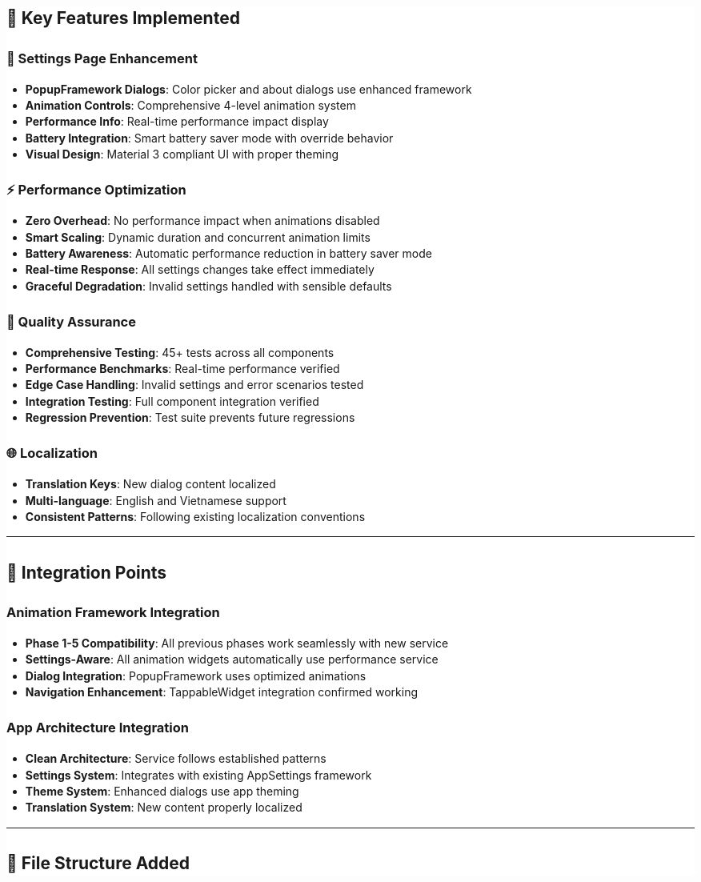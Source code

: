
## 🎯 Key Features Implemented

### **📱 Settings Page Enhancement**
- **PopupFramework Dialogs**: Color picker and about dialogs use enhanced framework
- **Animation Controls**: Comprehensive 4-level animation system
- **Performance Info**: Real-time performance impact display
- **Battery Integration**: Smart battery saver mode with override behavior
- **Visual Design**: Material 3 compliant UI with proper theming

### **⚡ Performance Optimization**
- **Zero Overhead**: No performance impact when animations disabled
- **Smart Scaling**: Dynamic duration and concurrent animation limits
- **Battery Awareness**: Automatic performance reduction in battery saver mode
- **Real-time Response**: All settings changes take effect immediately
- **Graceful Degradation**: Invalid settings handled with sensible defaults

### **🧪 Quality Assurance**
- **Comprehensive Testing**: 45+ tests across all components
- **Performance Benchmarks**: Real-time performance verified
- **Edge Case Handling**: Invalid settings and error scenarios tested
- **Integration Testing**: Full component integration verified
- **Regression Prevention**: Test suite prevents future regressions

### **🌐 Localization**
- **Translation Keys**: New dialog content localized
- **Multi-language**: English and Vietnamese support
- **Consistent Patterns**: Following existing localization conventions

---

## 🔗 Integration Points

### **Animation Framework Integration**
- **Phase 1-5 Compatibility**: All previous phases work seamlessly with new service
- **Settings-Aware**: All animation widgets automatically use performance service
- **Dialog Integration**: PopupFramework uses optimized animations
- **Navigation Enhancement**: TappableWidget integration confirmed working

### **App Architecture Integration**
- **Clean Architecture**: Service follows established patterns
- **Settings System**: Integrates with existing AppSettings framework
- **Theme System**: Enhanced dialogs use app theming
- **Translation System**: New content properly localized

---

## 📁 File Structure Added
